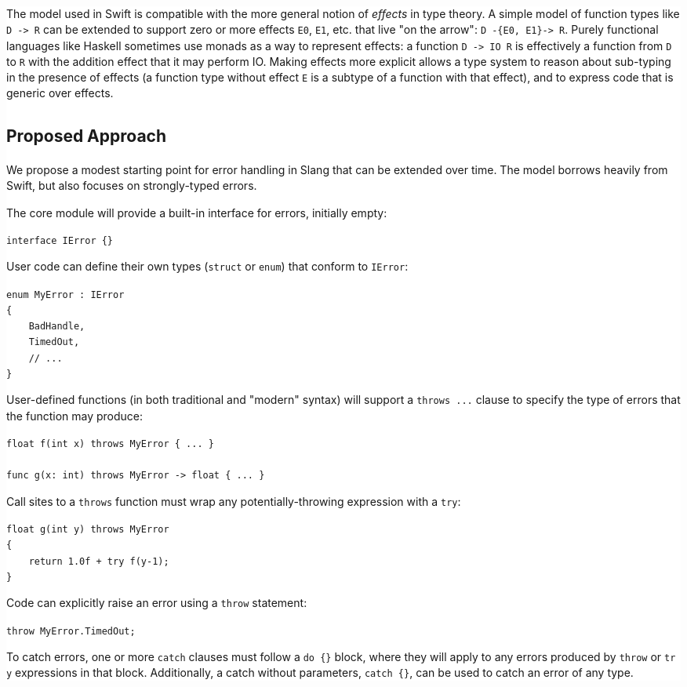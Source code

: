 
The model used in Swift is compatible with the more general notion of *effects* in type theory.
A simple model of function types like `D -> R` can be extended to support zero or more effects `E0`, `E1`, etc. that live "on the arrow": `D -{E0, E1}-> R`.
Purely functional languages like Haskell sometimes use monads as a way to represent effects: a function `D -> IO R` is effectively a function from `D` to `R` with the addition effect that it may perform IO.
Making effects more explicit allows a type system to reason about sub-typing in the presence of effects (a function type without effect `E` is a subtype of a function with that effect), and to express code that is generic over effects.

Proposed Approach
-----------------

We propose a modest starting point for error handling in Slang that can be extended over time.
The model borrows heavily from Swift, but also focuses on strongly-typed errors.

The core module will provide a built-in interface for errors, initially empty:

```
interface IError {}
```

User code can define their own types (`struct` or `enum`) that conform to `IError`:

```
enum MyError : IError
{
    BadHandle,
    TimedOut,
    // ...
}
```

User-defined functions (in both traditional and "modern" syntax) will support a `throws ...` clause to specify the type of errors that the function may produce:

```
float f(int x) throws MyError { ... }

func g(x: int) throws MyError -> float { ... }
```

Call sites to a `throws` function must wrap any potentially-throwing expression with a `try`:

```
float g(int y) throws MyError
{
    return 1.0f + try f(y-1);
}
```

Code can explicitly raise an error using a `throw` statement:

```
throw MyError.TimedOut;
```

To catch errors, one or more `catch` clauses must follow a `do {}` block, where they will apply to any errors produced by `throw` or `try` expressions in that block.
Additionally, a catch without parameters, `catch {}`, can be used to catch an error of any type.
